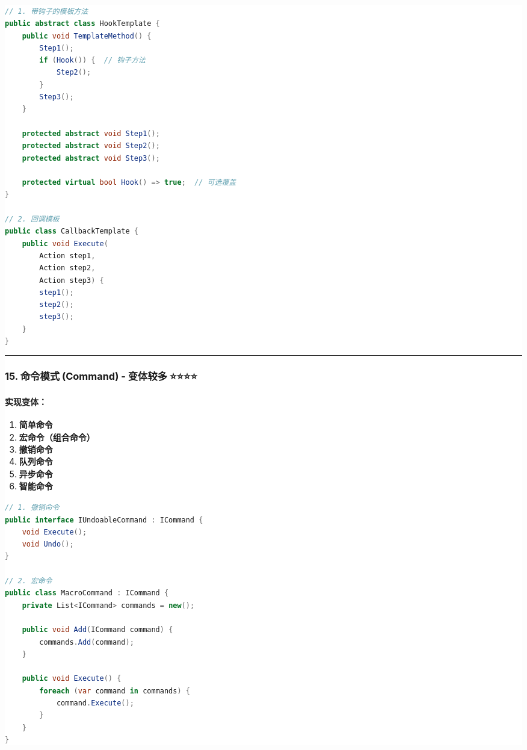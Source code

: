 ```csharp
// 1. 带钩子的模板方法
public abstract class HookTemplate {
    public void TemplateMethod() {
        Step1();
        if (Hook()) {  // 钩子方法
            Step2();
        }
        Step3();
    }
    
    protected abstract void Step1();
    protected abstract void Step2();
    protected abstract void Step3();
    
    protected virtual bool Hook() => true;  // 可选覆盖
}

// 2. 回调模板
public class CallbackTemplate {
    public void Execute(
        Action step1, 
        Action step2, 
        Action step3) {
        step1();
        step2();
        step3();
    }
}
```

---

### 15. 命令模式 (Command) - 变体较多 ⭐⭐⭐⭐

#### 实现变体：
1. **简单命令**
2. **宏命令（组合命令）**
3. **撤销命令**
4. **队列命令**
5. **异步命令**
6. **智能命令**

```csharp
// 1. 撤销命令
public interface IUndoableCommand : ICommand {
    void Execute();
    void Undo();
}

// 2. 宏命令
public class MacroCommand : ICommand {
    private List<ICommand> commands = new();
    
    public void Add(ICommand command) {
        commands.Add(command);
    }
    
    public void Execute() {
        foreach (var command in commands) {
            command.Execute();
        }
    }
}

```